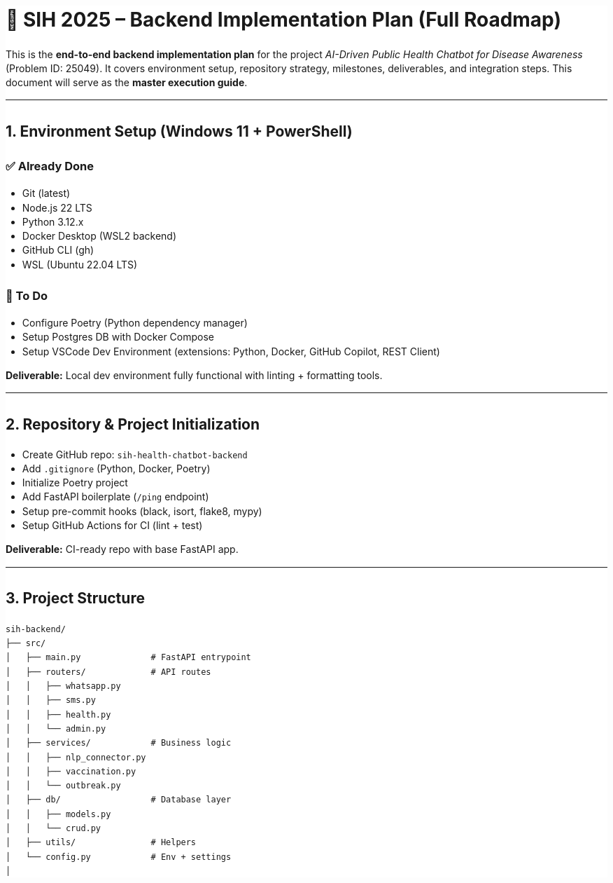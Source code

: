 # 🚀 SIH 2025 – Backend Implementation Plan (Full Roadmap)

This is the **end-to-end backend implementation plan** for the project *AI-Driven Public Health Chatbot for Disease Awareness* (Problem ID: 25049). It covers environment setup, repository strategy, milestones, deliverables, and integration steps. This document will serve as the **master execution guide**.

---

## 1. Environment Setup (Windows 11 + PowerShell)

### ✅ Already Done

* Git (latest)
* Node.js 22 LTS
* Python 3.12.x
* Docker Desktop (WSL2 backend)
* GitHub CLI (gh)
* WSL (Ubuntu 22.04 LTS)

### 🔄 To Do

* Configure Poetry (Python dependency manager)
* Setup Postgres DB with Docker Compose
* Setup VSCode Dev Environment (extensions: Python, Docker, GitHub Copilot, REST Client)

**Deliverable:** Local dev environment fully functional with linting + formatting tools.

---

## 2. Repository & Project Initialization

* Create GitHub repo: `sih-health-chatbot-backend`
* Add `.gitignore` (Python, Docker, Poetry)
* Initialize Poetry project
* Add FastAPI boilerplate (`/ping` endpoint)
* Setup pre-commit hooks (black, isort, flake8, mypy)
* Setup GitHub Actions for CI (lint + test)

**Deliverable:** CI-ready repo with base FastAPI app.

---

## 3. Project Structure

```
sih-backend/
├── src/
│   ├── main.py              # FastAPI entrypoint
│   ├── routers/             # API routes
│   │   ├── whatsapp.py
│   │   ├── sms.py
│   │   ├── health.py
│   │   └── admin.py
│   ├── services/            # Business logic
│   │   ├── nlp_connector.py
│   │   ├── vaccination.py
│   │   └── outbreak.py
│   ├── db/                  # Database layer
│   │   ├── models.py
│   │   └── crud.py
│   ├── utils/               # Helpers
│   └── config.py            # Env + settings
│
```